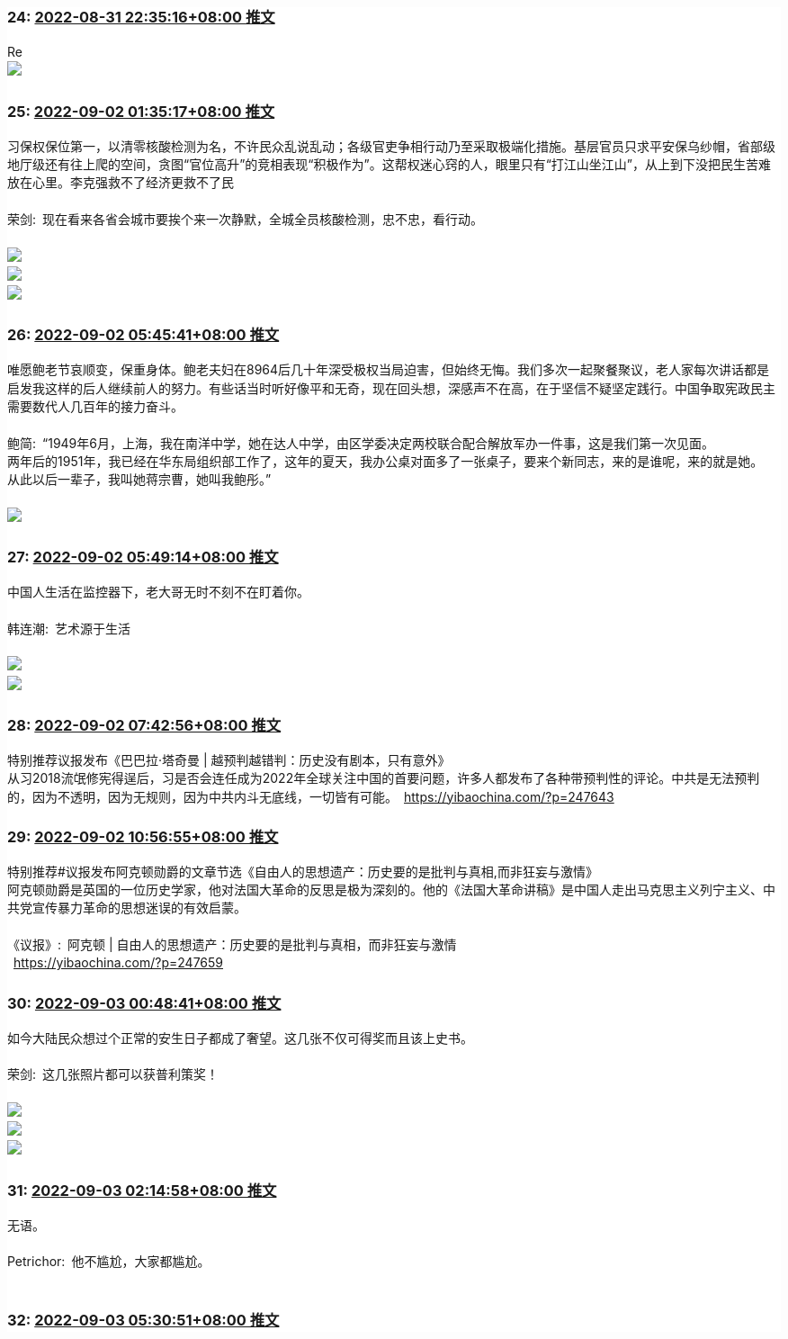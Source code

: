 ### 24: [2022-08-31 22:35:16+08:00 推文](https://twitter.com/realcaixia/status/1564985173711749121)

Re <br><img style="" src="https://pbs.twimg.com/media/FbfxuFPWQAAg6W-?format=jpg&amp;name=orig" referrerpolicy="no-referrer">

### 25: [2022-09-02 01:35:17+08:00 推文](https://twitter.com/realcaixia/status/1565392865404063744)

习保权保位第一，以清零核酸检测为名，不许民众乱说乱动；各级官吏争相行动乃至采取极端化措施。基层官员只求平安保乌纱帽，省部级地厅级还有往上爬的空间，贪图“官位高升”的竞相表现“积极作为”。这帮权迷心窍的人，眼里只有“打江山坐江山”，从上到下没把民生苦难放在心里。李克强救不了经济更救不了民<br><br>荣剑: 现在看来各省会城市要挨个来一次静默，全城全员核酸检测，忠不忠，看行动。<br><br><img style="" src="https://pbs.twimg.com/media/Fbi0l5XUcAAF1aX?format=jpg&amp;name=orig" referrerpolicy="no-referrer"><br><img style="" src="https://pbs.twimg.com/media/Fbi0mgCVUAA0b-l?format=jpg&amp;name=orig" referrerpolicy="no-referrer"><br><img style="" src="https://pbs.twimg.com/media/Fbi0m9AUcAAjvjA?format=jpg&amp;name=orig" referrerpolicy="no-referrer">

### 26: [2022-09-02 05:45:41+08:00 推文](https://twitter.com/realcaixia/status/1565455879381696519)

唯愿鲍老节哀顺变，保重身体。鲍老夫妇在8964后几十年深受极权当局迫害，但始终无悔。我们多次一起聚餐聚议，老人家每次讲话都是启发我这样的后人继续前人的努力。有些话当时听好像平和无奇，现在回头想，深感声不在高，在于坚信不疑坚定践行。中国争取宪政民主需要数代人几百年的接力奋斗。<br><br>鲍简: “1949年6月，上海，我在南洋中学，她在达人中学，由区学委决定两校联合配合解放军办一件事，这是我们第一次见面。<br>两年后的1951年，我已经在华东局组织部工作了，这年的夏天，我办公桌对面多了一张桌子，要来个新同志，来的是谁呢，来的就是她。<br>从此以后一辈子，我叫她蒋宗曹，她叫我鲍彤。”<br><br><img style="" src="https://pbs.twimg.com/media/Fba8yPbVsAEXtd_?format=jpg&amp;name=orig" referrerpolicy="no-referrer">

### 27: [2022-09-02 05:49:14+08:00 推文](https://twitter.com/realcaixia/status/1565456773288546307)

中国人生活在监控器下，老大哥无时不刻不在盯着你。<br><br>韩连潮: 艺术源于生活<br><br><img style="" src="https://pbs.twimg.com/media/FbfVICiXgAAtJRD?format=jpg&amp;name=orig" referrerpolicy="no-referrer"><br><img style="" src="https://pbs.twimg.com/media/FbfVICiXkAQOmcF?format=jpg&amp;name=orig" referrerpolicy="no-referrer">

### 28: [2022-09-02 07:42:56+08:00 推文](https://twitter.com/realcaixia/status/1565485386205462531)

特别推荐议报发布《巴巴拉·塔奇曼 | 越预判越错判：历史没有剧本，只有意外》<br>从习2018流氓修宪得逞后，习是否会连任成为2022年全球关注中国的首要问题，许多人都发布了各种带预判性的评论。中共是无法预判的，因为不透明，因为无规则，因为中共内斗无底线，一切皆有可能。 <a href="https://yibaochina.com/?p=247643" target="_blank" rel="noopener noreferrer">https://yibaochina.com/?p=247643</a>

### 29: [2022-09-02 10:56:55+08:00 推文](https://twitter.com/realcaixia/status/1565534207237132295)

特别推荐#议报发布阿克顿勋爵的文章节选《自由人的思想遗产：历史要的是批判与真相,而非狂妄与激情》<br>阿克顿勋爵是英国的一位历史学家，他对法国大革命的反思是极为深刻的。他的《法国大革命讲稿》是中国人走出马克思主义列宁主义、中共党宣传暴力革命的思想迷误的有效启蒙。<br><br>《议报》: 阿克顿 | 自由人的思想遗产：历史要的是批判与真相，​而非狂妄与激情<br> <a href="https://yibaochina.com/?p=247659" target="_blank" rel="noopener noreferrer">https://yibaochina.com/?p=247659</a>

### 30: [2022-09-03 00:48:41+08:00 推文](https://twitter.com/realcaixia/status/1565743527136477188)

如今大陆民众想过个正常的安生日子都成了奢望。这几张不仅可得奖而且该上史书。<br><br>荣剑: 这几张照片都可以获普利策奖！<br><br><img style="" src="https://pbs.twimg.com/media/Fbm_eYSVEAAdyuo?format=jpg&amp;name=orig" referrerpolicy="no-referrer"><br><img style="" src="https://pbs.twimg.com/media/Fbm_ek4VEAADty1?format=jpg&amp;name=orig" referrerpolicy="no-referrer"><br><img style="" src="https://pbs.twimg.com/media/Fbm_fNRUcAAeZbC?format=jpg&amp;name=orig" referrerpolicy="no-referrer">

### 31: [2022-09-03 02:14:58+08:00 推文](https://twitter.com/realcaixia/status/1565765239760723968)

无语。<br><br>Petrichor: 他不尴尬，大家都尴尬。<br><br><video src="https://video.twimg.com/ext_tw_video/1565365565463601156/pu/vid/640x360/KyECtJFaexSTLqFK.mp4?tag=12" controls="controls" poster="https://pbs.twimg.com/ext_tw_video_thumb/1565365565463601156/pu/img/LY4qdK26Qcjnrwx7.jpg"></video>

### 32: [2022-09-03 05:30:51+08:00 推文](https://twitter.com/realcaixia/status/1565814535956697089)
